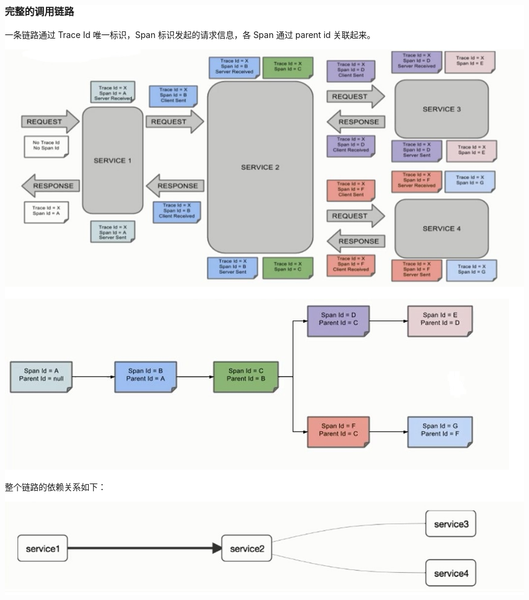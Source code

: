 ### 完整的调用链路

一条链路通过 Trace Id 唯一标识，Span 标识发起的请求信息，各 Span 通过 parent id 关联起来。

![](/img-post/2020-08-16-springcloud/19-05.jpg)

![](/img-post/2020-08-16-springcloud/19-06.jpg)

整个链路的依赖关系如下：

![](/img-post/2020-08-16-springcloud/19-07.jpg)
